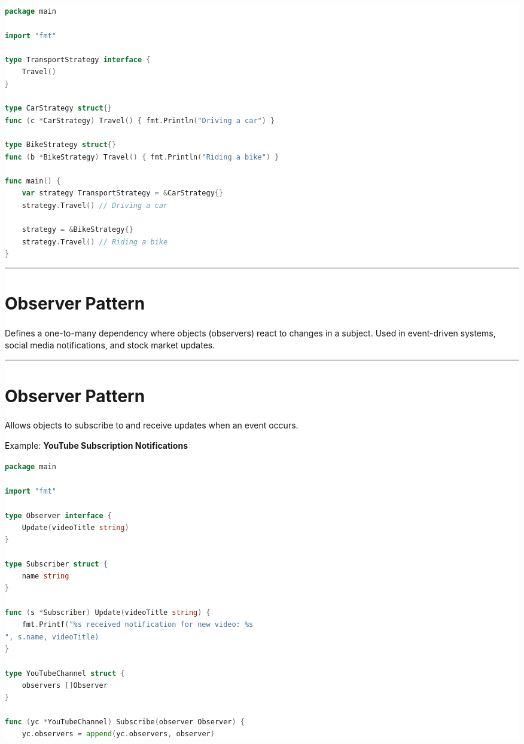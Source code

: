 ```go
package main

import "fmt"

type TransportStrategy interface {
    Travel()
}

type CarStrategy struct{}
func (c *CarStrategy) Travel() { fmt.Println("Driving a car") }

type BikeStrategy struct{}
func (b *BikeStrategy) Travel() { fmt.Println("Riding a bike") }

func main() {
    var strategy TransportStrategy = &CarStrategy{}
    strategy.Travel() // Driving a car

    strategy = &BikeStrategy{}
    strategy.Travel() // Riding a bike
}
```

---

# Observer Pattern

Defines a one-to-many dependency where objects (observers) react to changes in a subject.
Used in event-driven systems, social media notifications, and stock market updates.


---


# Observer Pattern

Allows objects to subscribe to and receive updates when an event occurs.

Example: **YouTube Subscription Notifications**

```go
package main

import "fmt"

type Observer interface {
    Update(videoTitle string)
}

type Subscriber struct {
    name string
}

func (s *Subscriber) Update(videoTitle string) {
    fmt.Printf("%s received notification for new video: %s
", s.name, videoTitle)
}

type YouTubeChannel struct {
    observers []Observer
}

func (yc *YouTubeChannel) Subscribe(observer Observer) {
    yc.observers = append(yc.observers, observer)
```